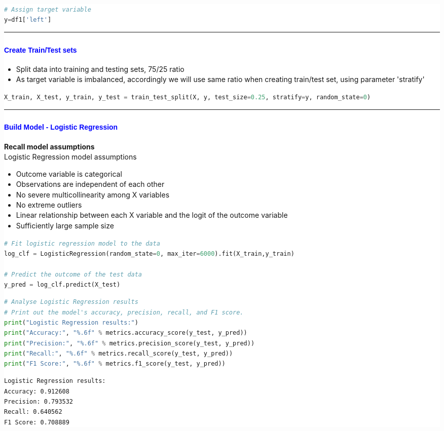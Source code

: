 


```python
# Assign target variable
y=df1['left']
```

***
### <span style="font-family: Arial; font-size:0.85em;color:blue;"> <a id=55></a> **Create Train/Test sets**

- Split data into training and testing sets, 75/25 ratio
- As target variable is imbalanced, accordingly we will use same ratio when creating train/test set, using parameter 'stratify'


```python
X_train, X_test, y_train, y_test = train_test_split(X, y, test_size=0.25, stratify=y, random_state=0)
```

***
### <span style="font-family: Arial; font-size:0.85em;color:blue;"> <a id=56></a> **Build Model - Logistic Regression**

**Recall model assumptions**
<br>Logistic Regression model assumptions

- Outcome variable is categorical
- Observations are independent of each other
- No severe multicollinearity among X variables
- No extreme outliers
- Linear relationship between each X variable and the logit of the outcome variable
- Sufficiently large sample size


```python
# Fit logistic regression model to the data
log_clf = LogisticRegression(random_state=0, max_iter=6000).fit(X_train,y_train)

# Predict the outcome of the test data
y_pred = log_clf.predict(X_test)
```


```python
# Analyse Logistic Regression results
# Print out the model's accuracy, precision, recall, and F1 score.
print("Logistic Regression results:")
print("Accuracy:", "%.6f" % metrics.accuracy_score(y_test, y_pred))
print("Precision:", "%.6f" % metrics.precision_score(y_test, y_pred))
print("Recall:", "%.6f" % metrics.recall_score(y_test, y_pred))
print("F1 Score:", "%.6f" % metrics.f1_score(y_test, y_pred))
```

    Logistic Regression results:
    Accuracy: 0.912608
    Precision: 0.793532
    Recall: 0.640562
    F1 Score: 0.708889
    